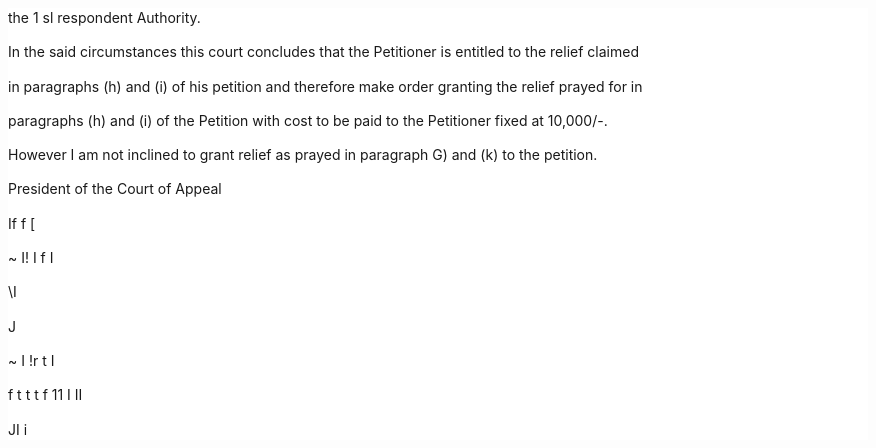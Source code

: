 the 1 sl respondent Authority.

In the said circumstances this court concludes that the Petitioner is entitled to the relief claimed

in paragraphs (h) and (i) of his petition and therefore make order granting the relief prayed for in

paragraphs (h) and (i) of the Petition with cost to be paid to the Petitioner fixed at 10,000/-.

However I am not inclined to grant relief as prayed in paragraph G) and (k) to the petition.

President of the Court of Appeal

If f [

~ I! I f I

\I

J

~ I !r t I

f t t t f 11 I II

JI i